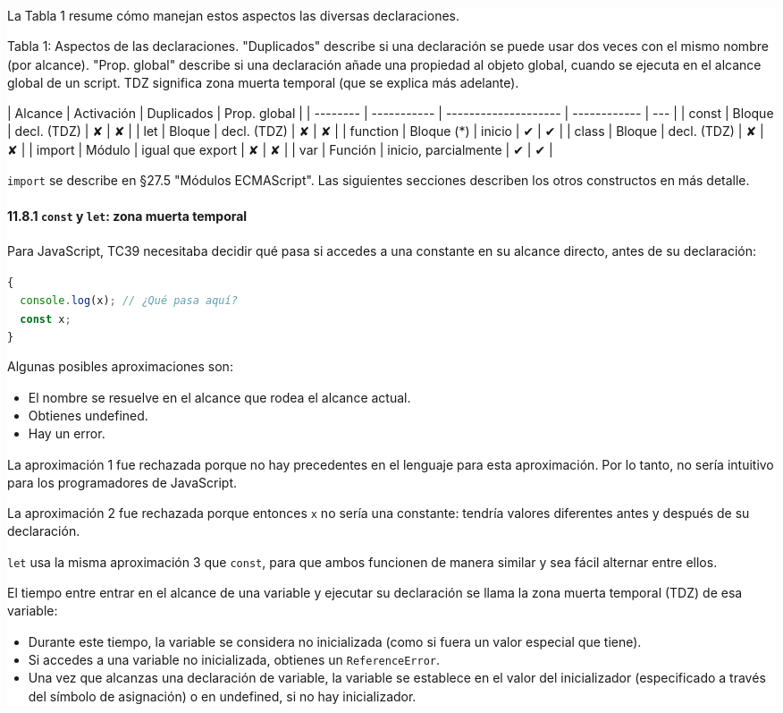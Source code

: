 La Tabla 1 resume cómo manejan estos aspectos las diversas declaraciones.

Tabla 1: Aspectos de las declaraciones. "Duplicados" describe si una declaración se puede usar dos veces con el mismo nombre (por alcance). "Prop. global" describe si una declaración añade una propiedad al objeto global, cuando se ejecuta en el alcance global de un script. TDZ significa zona muerta temporal (que se explica más adelante).

| Alcance  | Activación  | Duplicados           | Prop. global |
| -------- | ----------- | -------------------- | ------------ | --- |
| const    | Bloque      | decl. (TDZ)          | ✘            | ✘   |
| let      | Bloque      | decl. (TDZ)          | ✘            | ✘   |
| function | Bloque (\*) | inicio               | ✔            | ✔   |
| class    | Bloque      | decl. (TDZ)          | ✘            | ✘   |
| import   | Módulo      | igual que export     | ✘            | ✘   |
| var      | Función     | inicio, parcialmente | ✔            | ✔   |

`import` se describe en §27.5 "Módulos ECMAScript". Las siguientes secciones describen los otros constructos en más detalle.

#### 11.8.1 `const` y `let`: zona muerta temporal

Para JavaScript, TC39 necesitaba decidir qué pasa si accedes a una constante en su alcance directo, antes de su declaración:

```js
{
  console.log(x); // ¿Qué pasa aquí?
  const x;
}
```

Algunas posibles aproximaciones son:

- El nombre se resuelve en el alcance que rodea el alcance actual.
- Obtienes undefined.
- Hay un error.

La aproximación 1 fue rechazada porque no hay precedentes en el lenguaje para esta aproximación. Por lo tanto, no sería intuitivo para los programadores de JavaScript.

La aproximación 2 fue rechazada porque entonces `x` no sería una constante: tendría valores diferentes antes y después de su declaración.

`let` usa la misma aproximación 3 que `const`, para que ambos funcionen de manera similar y sea fácil alternar entre ellos.

El tiempo entre entrar en el alcance de una variable y ejecutar su declaración se llama la zona muerta temporal (TDZ) de esa variable:

- Durante este tiempo, la variable se considera no inicializada (como si fuera un valor especial que tiene).
- Si accedes a una variable no inicializada, obtienes un `ReferenceError`.
- Una vez que alcanzas una declaración de variable, la variable se establece en el valor del inicializador (especificado a través del símbolo de asignación) o en undefined, si no hay inicializador.
